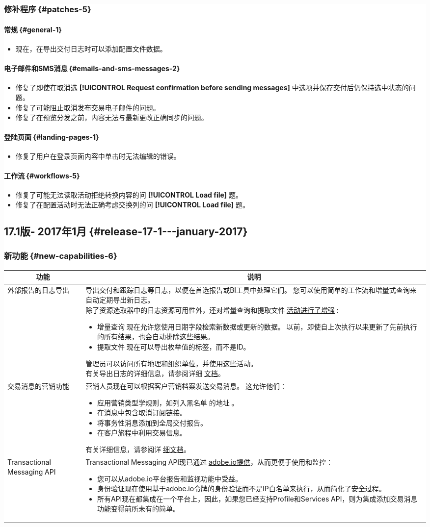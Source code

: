 ### 修补程序 {#patches-5}

#### 常规 {#general-1}

* 现在，在导出交付日志时可以添加配置文件数据。

#### 电子邮件和SMS消息 {#emails-and-sms-messages-2}

* 修复了即使在取消选 **[!UICONTROL Request confirmation before sending messages]** 中选项并保存交付后仍保持选中状态的问题。
* 修复了可能阻止取消发布交易电子邮件的问题。
* 修复了在预览分发之前，内容无法与最新更改正确同步的问题。

#### 登陆页面 {#landing-pages-1}

* 修复了用户在登录页面内容中单击时无法编辑的错误。

#### 工作流 {#workflows-5}

* 修复了可能无法读取活动拒绝转换内容的问 **[!UICONTROL Load file]** 题。
* 修复了在配置活动时无法正确考虑交换列的问 **[!UICONTROL Load file]** 题。

## 17.1版- 2017年1月 {#release-17-1---january-2017}

### 新功能 {#new-capabilities-6}

<table> 
 <thead> 
  <tr> 
   <th> 功能<br /> </th> 
   <th> 说明<br /> </th> 
  </tr> 
 </thead> 
 <tbody> 
  <tr> 
   <td> 外部报告的日志导出<br /> </td> 
   <td> 导出交付和跟踪日志等日志，以便在首选报告或BI工具中处理它们。 您可以使用简单的工作流和增量式查询来自动定期导出新日志。<br /> 除了资源选取器中的日志资源可用性外，还对增量查询和提取文件 <a href="../../automating/using/incremental-query.md">活动</a><a href="../../automating/using/extract-file.md">进行了增强</a> :<br /> 
    <ul> 
     <li> <span class="uicontrol">增量查询</span> 现在允许您使用日期字段检索新数据或更新的数据。 以前，即使自上次执行以来更新了先前执行的所有结果，也会自动排除这些结果。 </li> 
     <li> <span class="uicontrol">提取文件</span> 现在可以导出枚举值的标签，而不是ID。 </li> 
    </ul> 管理员可以访问所有地理和组织单位，并使用这些活动。<br /> 有关导出日志的详细信息，请参阅详细 <a href="../../automating/using/exporting-logs.md">文档</a>。<br /> </td> 
  </tr> 
  <tr> 
   <td> 交易消息的营销功能<br /> </td> 
   <td> 营销人员现在可以根据客户营销档案发送交易消息。 这允许他们：<br /> 
    <ul> 
     <li> 应用营销类型学规则，如列入黑名单 <span class="uicontrol">的地址</span> 。 </li> 
     <li> 在消息中包含取消订阅链接。 </li> 
     <li> 将事务性消息添加到全局交付报告。 </li> 
     <li> 在客户旅程中利用交易信息。 </li> 
    </ul>  有关详细信息，请参阅详 <a href="../../channels/using/profile-transactional-messages.md">细文档</a>。<br /> </td> 
  </tr> 
  <tr> 
   <td> Transactional Messaging API<br /> </td> 
   <td> Transactional Messaging API现已通过 <a href="https://docs.campaign.adobe.com/doc/standard/en/adobeio.html">adobe.io提供</a>，从而更便于使用和监控：<br /> 
    <ul> 
     <li> 您可以从adobe.io平台报告和监视功能中受益。 </li> 
     <li> 身份验证现在使用基于adobe.io令牌的身份验证而不是IP白名单来执行，从而简化了安全过程。 </li> 
     <li> 所有API现在都集成在一个平台上，因此，如果您已经支持Profile和Services API，则为集成添加交易消息功能变得前所未有的简单。 </li> 
